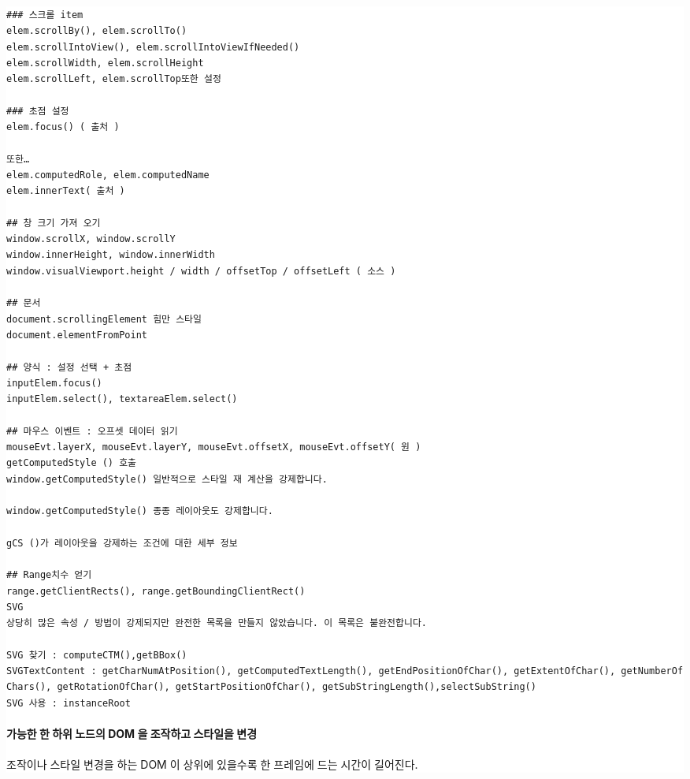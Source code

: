     ### 스크롤 item
    elem.scrollBy(), elem.scrollTo()
    elem.scrollIntoView(), elem.scrollIntoViewIfNeeded()
    elem.scrollWidth, elem.scrollHeight
    elem.scrollLeft, elem.scrollTop또한 설정
    
    ### 초점 설정
    elem.focus() ( 출처 )
    
    또한…
    elem.computedRole, elem.computedName
    elem.innerText( 출처 )
    
    ## 창 크기 가져 오기
    window.scrollX, window.scrollY
    window.innerHeight, window.innerWidth
    window.visualViewport.height / width / offsetTop / offsetLeft ( 소스 )
    
    ## 문서
    document.scrollingElement 힘만 스타일
    document.elementFromPoint
    
    ## 양식 : 설정 선택 + 초점
    inputElem.focus()
    inputElem.select(), textareaElem.select()
    
    ## 마우스 이벤트 : 오프셋 데이터 읽기
    mouseEvt.layerX, mouseEvt.layerY, mouseEvt.offsetX, mouseEvt.offsetY( 원 )
    getComputedStyle () 호출
    window.getComputedStyle() 일반적으로 스타일 재 계산을 강제합니다.
    
    window.getComputedStyle() 종종 레이아웃도 강제합니다.
    
    gCS ()가 레이아웃을 강제하는 조건에 대한 세부 정보
    
    ## Range치수 얻기
    range.getClientRects(), range.getBoundingClientRect()
    SVG
    상당히 많은 속성 / 방법이 강제되지만 완전한 목록을 만들지 않았습니다. 이 목록은 불완전합니다.
    
    SVG 찾기 : computeCTM(),getBBox()
    SVGTextContent : getCharNumAtPosition(), getComputedTextLength(), getEndPositionOfChar(), getExtentOfChar(), getNumberOfChars(), getRotationOfChar(), getStartPositionOfChar(), getSubStringLength(),selectSubString()
    SVG 사용 : instanceRoot
    
#### 가능한 한 하위 노드의 DOM 을 조작하고 스타일을 변경
조작이나 스타일 변경을 하는 DOM 이 상위에 있을수록 한 프레임에 드는 시간이 길어진다.
